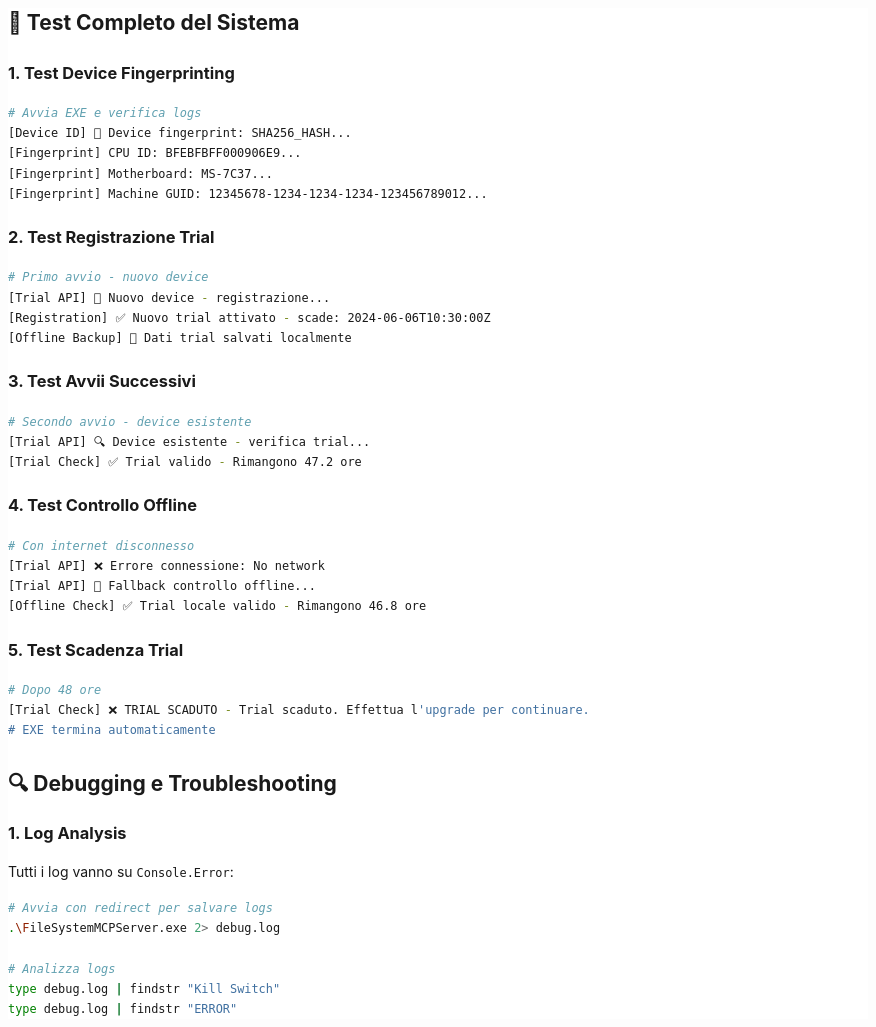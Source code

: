 ## 🧪 Test Completo del Sistema

### 1. Test Device Fingerprinting
```bash
# Avvia EXE e verifica logs
[Device ID] 🔑 Device fingerprint: SHA256_HASH...
[Fingerprint] CPU ID: BFEBFBFF000906E9...
[Fingerprint] Motherboard: MS-7C37...
[Fingerprint] Machine GUID: 12345678-1234-1234-1234-123456789012...
```

### 2. Test Registrazione Trial
```bash
# Primo avvio - nuovo device
[Trial API] 📝 Nuovo device - registrazione...
[Registration] ✅ Nuovo trial attivato - scade: 2024-06-06T10:30:00Z
[Offline Backup] 💾 Dati trial salvati localmente
```

### 3. Test Avvii Successivi
```bash
# Secondo avvio - device esistente
[Trial API] 🔍 Device esistente - verifica trial...
[Trial Check] ✅ Trial valido - Rimangono 47.2 ore
```

### 4. Test Controllo Offline
```bash
# Con internet disconnesso
[Trial API] ❌ Errore connessione: No network
[Trial API] 🔄 Fallback controllo offline...
[Offline Check] ✅ Trial locale valido - Rimangono 46.8 ore
```

### 5. Test Scadenza Trial
```bash
# Dopo 48 ore
[Trial Check] ❌ TRIAL SCADUTO - Trial scaduto. Effettua l'upgrade per continuare.
# EXE termina automaticamente
```

## 🔍 Debugging e Troubleshooting

### 1. Log Analysis
Tutti i log vanno su `Console.Error`:

```bash
# Avvia con redirect per salvare logs
.\FileSystemMCPServer.exe 2> debug.log

# Analizza logs
type debug.log | findstr "Kill Switch"
type debug.log | findstr "ERROR"
```
